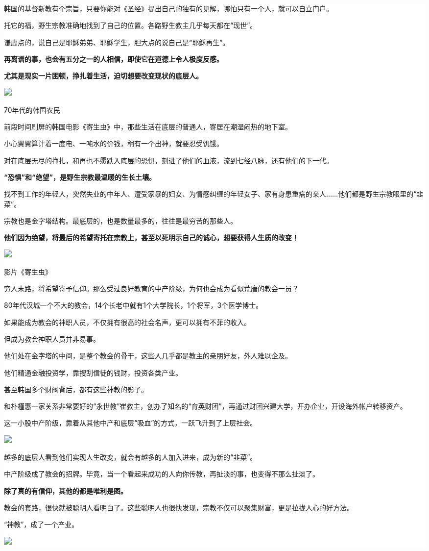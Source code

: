 韩国的基督新教有个宗旨，只要你能对《圣经》提出自己的独有的见解，哪怕只有一个人，就可以自立门户。

托它的福，野生宗教准确地找到了自己的位置。各路野生教主几乎每天都在“现世”。

谦虚点的，说自己是耶稣弟弟、耶稣学生，胆大点的说自己是“耶稣再生”。

**再离谱的事，也会有五分之一的人相信，即使它在道德上令人极度反感。**

**尤其是现实一片困顿，挣扎着生活，迫切想要改变现状的底层人。**

![](http://favorites.ren/assets/images/2020/it/xiejiao15.jpeg)  

70年代的韩国农民

前段时间刷屏的韩国电影《寄生虫》中，那些生活在底层的普通人，寄居在潮湿闷热的地下室。

小心翼翼算计着一度电、一吨水的价钱，稍有一个出神，就要忍受饥饿。

对在底层无尽的挣扎，和再也不愿跌入底层的恐惧，刻进了他们的血液，流到七经八脉，还有他们的下一代。

**“恐惧”和“绝望”，是野生宗教最温暖的生长土壤。**

找不到工作的年轻人，突然失业的中年人、遭受家暴的妇女、为情感纠缠的年轻女子、家有身患重病的亲人……他们都是野生宗教眼里的“韭菜”。

宗教也是金字塔结构。最底层的，也是数量最多的，往往是最穷苦的那些人。

**他们因为绝望，将最后的希望寄托在宗教上，甚至以死明示自己的诚心，想要获得人生质的改变！**

![](http://favorites.ren/assets/images/2020/it/xiejiao16.jpeg)  

影片《寄生虫》

穷人末路，将希望寄予信仰。那么受过良好教育的中产阶级，为何也会成为看似荒唐的教会一员？

80年代汉城一个不大的教会，14个长老中就有1个大学院长，1个将军，3个医学博士。

如果能成为教会的神职人员，不仅拥有很高的社会名声，更可以拥有不菲的收入。

但成为教会神职人员并非易事。

他们处在金字塔的中间，是整个教会的骨干，这些人几乎都是教主的亲朋好友，外人难以企及。

他们精通金融投资学，靠搜刮信徒的钱财，投资各类产业。

甚至韩国多个财阀背后，都有这些神教的影子。

和朴槿惠一家关系非常要好的“永世教”崔教主，创办了知名的“育英财团”，再通过财团兴建大学，开办企业，开设海外帐户转移资产。

这一小股中产阶级，靠着从其他中产和底层“吸血”的方式，一跃飞升到了上层社会。

![](http://favorites.ren/assets/images/2020/it/xiejiao17.jpeg)  

越多的底层人看到他们实现人生改变，就会有越多的人加入进来，成为新的“韭菜”。

中产阶级成了教会的招牌。毕竟，当一个看起来成功的人向你传教，再扯淡的事，也变得不那么扯淡了。

**除了真的有信仰，其他的都是唯利是图。**

教会的套路，很快就被聪明人看明白了。这些聪明人也很快发现，宗教不仅可以聚集财富，更是拉拢人心的好方法。

“神教”，成了一个产业。

![](http://favorites.ren/assets/images/2020/it/xiejiao18.jpeg)  

